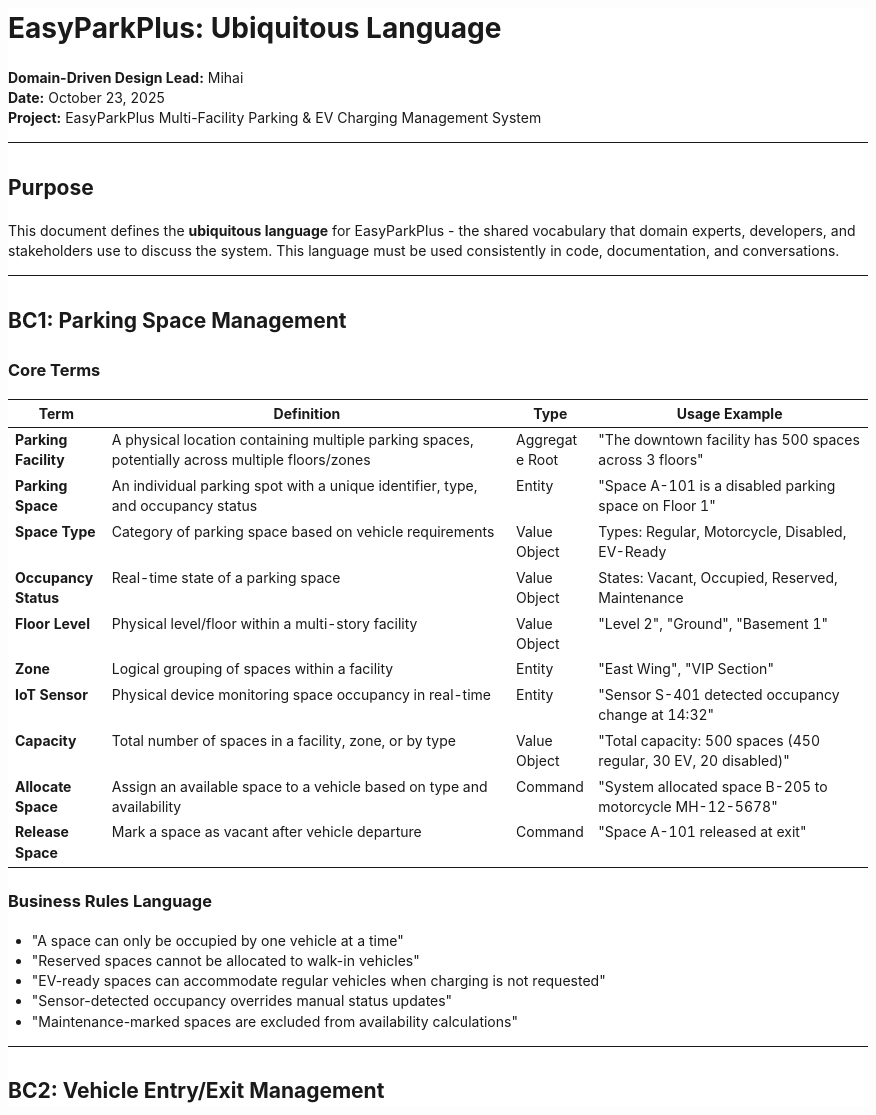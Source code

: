# EasyParkPlus: Ubiquitous Language

**Domain-Driven Design Lead:** Mihai  
**Date:** October 23, 2025  
**Project:** EasyParkPlus Multi-Facility Parking & EV Charging Management System

---

## Purpose

This document defines the **ubiquitous language** for EasyParkPlus - the shared vocabulary that domain experts, developers, and stakeholders use to discuss the system. This language must be used consistently in code, documentation, and conversations.

---

## BC1: Parking Space Management

### Core Terms

| Term | Definition | Type | Usage Example |
|------|------------|------|---------------|
| **Parking Facility** | A physical location containing multiple parking spaces, potentially across multiple floors/zones | Aggregate Root | "The downtown facility has 500 spaces across 3 floors" |
| **Parking Space** | An individual parking spot with a unique identifier, type, and occupancy status | Entity | "Space A-101 is a disabled parking space on Floor 1" |
| **Space Type** | Category of parking space based on vehicle requirements | Value Object | Types: Regular, Motorcycle, Disabled, EV-Ready |
| **Occupancy Status** | Real-time state of a parking space | Value Object | States: Vacant, Occupied, Reserved, Maintenance |
| **Floor Level** | Physical level/floor within a multi-story facility | Value Object | "Level 2", "Ground", "Basement 1" |
| **Zone** | Logical grouping of spaces within a facility | Entity | "East Wing", "VIP Section" |
| **IoT Sensor** | Physical device monitoring space occupancy in real-time | Entity | "Sensor S-401 detected occupancy change at 14:32" |
| **Capacity** | Total number of spaces in a facility, zone, or by type | Value Object | "Total capacity: 500 spaces (450 regular, 30 EV, 20 disabled)" |
| **Allocate Space** | Assign an available space to a vehicle based on type and availability | Command | "System allocated space B-205 to motorcycle MH-12-5678" |
| **Release Space** | Mark a space as vacant after vehicle departure | Command | "Space A-101 released at exit" |

### Business Rules Language
- "A space can only be occupied by one vehicle at a time"
- "Reserved spaces cannot be allocated to walk-in vehicles"
- "EV-ready spaces can accommodate regular vehicles when charging is not requested"
- "Sensor-detected occupancy overrides manual status updates"
- "Maintenance-marked spaces are excluded from availability calculations"

---

## BC2: Vehicle Entry/Exit Management
